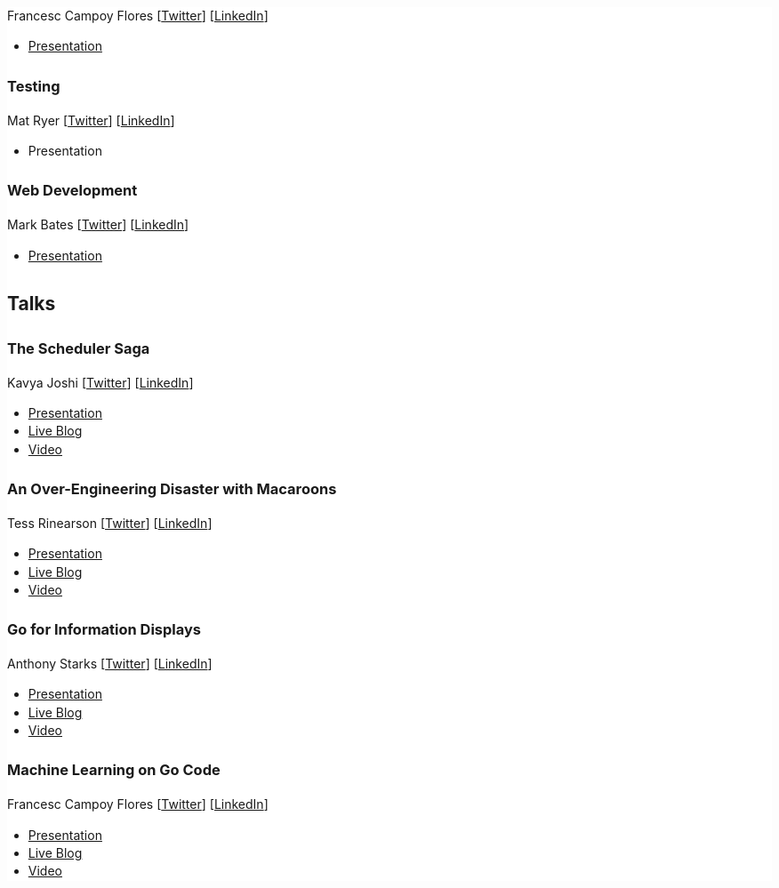 Francesc Campoy Flores [[Twitter](https://twitter.com/francesc)] [[LinkedIn](https://www.linkedin.com/in/campoy/)]

- [Presentation](https://github.com/davecheney/gophercon2018-performance-tuning-workshop)

### Testing
Mat Ryer [[Twitter](https://twitter.com/matryer)] [[LinkedIn](https://www.linkedin.com/in/matryer/)]

- Presentation

### Web Development
Mark Bates [[Twitter](https://twitter.com/markbates)] [[LinkedIn](https://www.linkedin.com/in/markbates2/)]

- [Presentation](https://www.gopherguides.com/courses/workshops-gophercon-2018-buffalo-workshop)

## Talks

### The Scheduler Saga
Kavya Joshi [[Twitter](https://twitter.com/kavya719)] [[LinkedIn](https://www.linkedin.com/in/kavyajoshi/)]

- [Presentation](https://speakerdeck.com/kavya719/the-scheduler-saga)
- [Live Blog](https://about.sourcegraph.com/go/gophercon-2018-the-scheduler-saga)
- [Video](https://www.youtube.com/watch?v=YHRO5WQGh0k)

### An Over-Engineering Disaster with Macaroons
Tess Rinearson [[Twitter](https://twitter.com/_tessr)] [[LinkedIn](https://www.linkedin.com/in/temiri/)]

- [Presentation](https://speakerdeck.com/tessr/an-over-engineering-disaster-with-macaroons)
- [Live Blog](https://about.sourcegraph.com/go/gophercon-2018-an-over-engineering-disaster-with-macaroons)
- [Video](https://www.youtube.com/watch?v=MZFv62qz8RU)

### Go for Information Displays
Anthony Starks [[Twitter](https://twitter.com/ajstarks)] [[LinkedIn](https://www.linkedin.com/in/ajstarks/)]

- [Presentation](https://speakerdeck.com/ajstarks/go-for-information-displays-gophercon-edition)
- [Live Blog](https://about.sourcegraph.com/go/gophercon-2018-go-for-information-displays)
- [Video](https://www.youtube.com/watch?v=NyDNJnioWhI)

### Machine Learning on Go Code
Francesc Campoy Flores [[Twitter](https://twitter.com/francesc)] [[LinkedIn](https://www.linkedin.com/in/campoy/)]

- [Presentation](https://speakerdeck.com/campoy/machine-learning-on-go-code)
- [Live Blog](https://about.sourcegraph.com/go/gophercon-2018-machine-learning-in-go)
- [Video](https://www.youtube.com/watch?v=Lt3qZAwQX3w)
